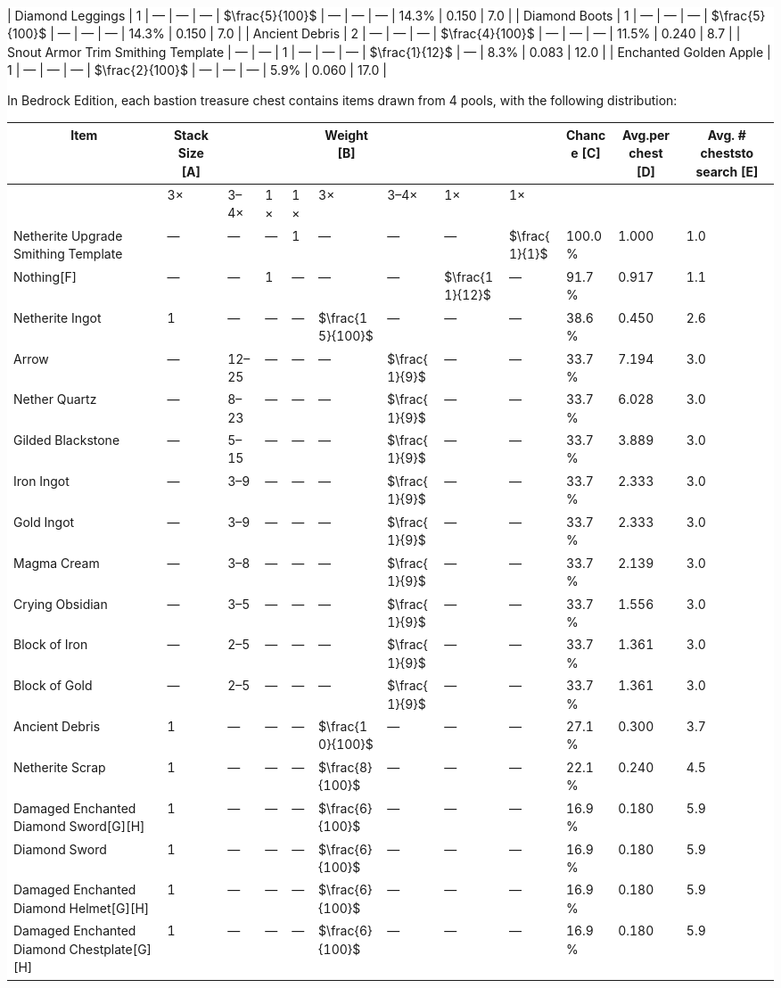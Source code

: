 | Diamond Leggings                           | 1               | —     | —  | —  | $\frac{5}{100}$  | —             | —               | —             | 14.3%        | 0.150               | 7.0                          |
| Diamond Boots                              | 1               | —     | —  | —  | $\frac{5}{100}$  | —             | —               | —             | 14.3%        | 0.150               | 7.0                          |
| Ancient Debris                             | 2               | —     | —  | —  | $\frac{4}{100}$  | —             | —               | —             | 11.5%        | 0.240               | 8.7                          |
| Snout Armor Trim Smithing Template         | —               | —     | 1  | —  | —                | —             | $\frac{1}{12}$  | —             | 8.3%         | 0.083               | 12.0                         |
| Enchanted Golden Apple                     | 1               | —     | —  | —  | $\frac{2}{100}$  | —             | —               | —             | 5.9%         | 0.060               | 17.0                         |

In Bedrock Edition, each bastion treasure chest contains  items drawn from 4 pools,  with the following distribution: 

| Item                                       | Stack Size  [A] |       |    |    | Weight   [B]     |               |                 |               | Chance   [C] | Avg.per chest   [D] | Avg. # cheststo search   [E] |
|--------------------------------------------|-----------------|-------|----|----|------------------|---------------|-----------------|---------------|--------------|---------------------|------------------------------|
|                                            | 3×              | 3–4×  | 1× | 1× | 3×               | 3–4×          | 1×              | 1×            |              |                     |                              |
| Netherite Upgrade Smithing Template        | —               | —     | —  | 1  | —                | —             | —               | $\frac{1}{1}$ | 100.0%       | 1.000               | 1.0                          |
| Nothing[F]                                 | —               | —     | 1  | —  | —                | —             | $\frac{11}{12}$ | —             | 91.7%        | 0.917               | 1.1                          |
| Netherite Ingot                            | 1               | —     | —  | —  | $\frac{15}{100}$ | —             | —               | —             | 38.6%        | 0.450               | 2.6                          |
| Arrow                                      | —               | 12–25 | —  | —  | —                | $\frac{1}{9}$ | —               | —             | 33.7%        | 7.194               | 3.0                          |
| Nether Quartz                              | —               | 8–23  | —  | —  | —                | $\frac{1}{9}$ | —               | —             | 33.7%        | 6.028               | 3.0                          |
| Gilded Blackstone                          | —               | 5–15  | —  | —  | —                | $\frac{1}{9}$ | —               | —             | 33.7%        | 3.889               | 3.0                          |
| Iron Ingot                                 | —               | 3–9   | —  | —  | —                | $\frac{1}{9}$ | —               | —             | 33.7%        | 2.333               | 3.0                          |
| Gold Ingot                                 | —               | 3–9   | —  | —  | —                | $\frac{1}{9}$ | —               | —             | 33.7%        | 2.333               | 3.0                          |
| Magma Cream                                | —               | 3–8   | —  | —  | —                | $\frac{1}{9}$ | —               | —             | 33.7%        | 2.139               | 3.0                          |
| Crying Obsidian                            | —               | 3–5   | —  | —  | —                | $\frac{1}{9}$ | —               | —             | 33.7%        | 1.556               | 3.0                          |
| Block of Iron                              | —               | 2–5   | —  | —  | —                | $\frac{1}{9}$ | —               | —             | 33.7%        | 1.361               | 3.0                          |
| Block of Gold                              | —               | 2–5   | —  | —  | —                | $\frac{1}{9}$ | —               | —             | 33.7%        | 1.361               | 3.0                          |
| Ancient Debris                             | 1               | —     | —  | —  | $\frac{10}{100}$ | —             | —               | —             | 27.1%        | 0.300               | 3.7                          |
| Netherite Scrap                            | 1               | —     | —  | —  | $\frac{8}{100}$  | —             | —               | —             | 22.1%        | 0.240               | 4.5                          |
| Damaged Enchanted Diamond Sword[G][H]      | 1               | —     | —  | —  | $\frac{6}{100}$  | —             | —               | —             | 16.9%        | 0.180               | 5.9                          |
| Diamond Sword                              | 1               | —     | —  | —  | $\frac{6}{100}$  | —             | —               | —             | 16.9%        | 0.180               | 5.9                          |
| Damaged Enchanted Diamond Helmet[G][H]     | 1               | —     | —  | —  | $\frac{6}{100}$  | —             | —               | —             | 16.9%        | 0.180               | 5.9                          |
| Damaged Enchanted Diamond Chestplate[G][H] | 1               | —     | —  | —  | $\frac{6}{100}$  | —             | —               | —             | 16.9%        | 0.180               | 5.9                          |